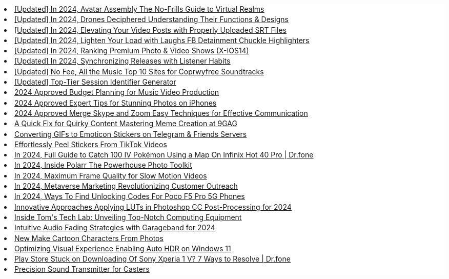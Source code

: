 <li><a href="https://fox-hovers.techidaily.com/updated-in-2024-avatar-assembly-the-no-frills-guide-to-virtual-realms/"><u>[Updated] In 2024, Avatar Assembly  The No-Frills Guide to Virtual Realms</u></a></li>
<li><a href="https://fox-hovers.techidaily.com/updated-in-2024-drones-deciphered-understanding-their-functions-and-designs/"><u>[Updated] In 2024, Drones Deciphered  Understanding Their Functions & Designs</u></a></li>
<li><a href="https://fox-hovers.techidaily.com/updated-in-2024-elevating-your-video-posts-with-properly-uploaded-srt-files/"><u>[Updated] In 2024, Elevating Your Video Posts with Properly Uploaded SRT Files</u></a></li>
<li><a href="https://facebook-video-content.techidaily.com/updated-in-2024-lighten-your-load-with-laughs-fb-detainment-chuckle-highlighters/"><u>[Updated] In 2024, Lighten Your Load with Laughs  FB Detainment Chuckle Highlighters</u></a></li>
<li><a href="https://fox-hovers.techidaily.com/updated-in-2024-ranking-premium-photo-and-video-shows-x-ios14/"><u>[Updated] In 2024, Ranking Premium Photo & Video Shows (X-IOS14)</u></a></li>
<li><a href="https://fox-hovers.techidaily.com/updated-in-2024-synchronizing-releases-with-listener-habits/"><u>[Updated] In 2024, Synchronizing Releases with Listener Habits</u></a></li>
<li><a href="https://fox-hovers.techidaily.com/updated-no-fee-all-the-music-top-10-sites-for-coprwyfree-soundtracks/"><u>[Updated] No Fee, All the Music  Top 10 Sites for Coprwyfree Soundtracks</u></a></li>
<li><a href="https://fox-hovers.techidaily.com/updated-top-tier-session-identifier-generator/"><u>[Updated] Top-Tier Session Identifier Generator</u></a></li>
<li><a href="https://fox-hovers.techidaily.com/2024-approved-budget-planning-for-music-video-production/"><u>2024 Approved  Budget Planning for Music Video Production</u></a></li>
<li><a href="https://fox-hovers.techidaily.com/2024-approved-expert-tips-for-stunning-photos-on-iphones/"><u>2024 Approved  Expert Tips for Stunning Photos on iPhones</u></a></li>
<li><a href="https://fox-hovers.techidaily.com/2024-approved-merge-skype-and-zoom-easy-techniques-for-effective-communication/"><u>2024 Approved  Merge Skype and Zoom  Easy Techniques for Effective Communication</u></a></li>
<li><a href="https://fox-hovers.techidaily.com/a-quick-fix-for-quirky-content-mastering-meme-creation-at-9gag/"><u>A Quick Fix for Quirky Content  Mastering Meme Creation at 9GAG</u></a></li>
<li><a href="https://fox-hovers.techidaily.com/converting-gifs-to-emoticon-stickers-on-telegram-and-friends-servers/"><u>Converting GIFs to Emoticon Stickers on Telegram & Friends Servers</u></a></li>
<li><a href="https://extra-information.techidaily.com/effortlessly-peel-stickers-from-tiktok-videos/"><u>Effortlessly Peel Stickers From TikTok Videos</u></a></li>
<li><a href="https://android-pokemon-go.techidaily.com/in-2024-full-guide-to-catch-100-iv-pokemon-using-a-map-on-infinix-hot-40-pro-drfone-by-drfone-virtual-android/"><u>In 2024, Full Guide to Catch 100 IV Pokémon Using a Map On Infinix Hot 40 Pro | Dr.fone</u></a></li>
<li><a href="https://fox-hovers.techidaily.com/in-2024-inside-polarr-the-powerhouse-photo-toolkit/"><u>In 2024, Inside Polarr  The Powerhouse Photo Toolkit</u></a></li>
<li><a href="https://fox-hovers.techidaily.com/in-2024-maximum-frame-quality-for-slow-motion-videos/"><u>In 2024, Maximum Frame Quality for Slow Motion Videos</u></a></li>
<li><a href="https://fox-hovers.techidaily.com/in-2024-metaverse-marketing-revolutionizing-customer-outreach/"><u>In 2024, Metaverse Marketing  Revolutionizing Customer Outreach</u></a></li>
<li><a href="https://sim-unlock.techidaily.com/in-2024-ways-to-find-unlocking-codes-for-poco-f5-pro-5g-phones-by-drfone-android/"><u>In 2024, Ways To Find Unlocking Codes For Poco F5 Pro 5G Phones</u></a></li>
<li><a href="https://fox-hovers.techidaily.com/innovative-approaches-applying-luts-in-photoshop-cc-post-processing-for-2024/"><u>Innovative Approaches  Applying LUTs in Photoshop CC Post-Processing for 2024</u></a></li>
<li><a href="https://hardware-tips.techidaily.com/inside-toms-tech-lab-unveiling-top-notch-computing-equipment/"><u>Inside Tom's Tech Lab: Unveiling Top-Notch Computing Equipment</u></a></li>
<li><a href="https://extra-approaches.techidaily.com/intuitive-audio-fading-strategies-with-garageband-for-2024/"><u>Intuitive Audio Fading Strategies with Garageband for 2024</u></a></li>
<li><a href="https://smart-video-editing.techidaily.com/new-make-cartoon-characters-from-photos/"><u>New Make Cartoon Characters From Photos</u></a></li>
<li><a href="https://fox-hovers.techidaily.com/optimizing-visual-experience-enabling-auto-hdr-on-windows-11/"><u>Optimizing Visual Experience  Enabling Auto HDR on Windows 11</u></a></li>
<li><a href="https://howto.techidaily.com/play-store-stuck-on-downloading-of-sony-xperia-1-v-7-ways-to-resolve-drfone-by-drfone-fix-android-problems-fix-android-problems/"><u>Play Store Stuck on Downloading Of Sony Xperia 1 V? 7 Ways to Resolve | Dr.fone</u></a></li>
<li><a href="https://fox-hovers.techidaily.com/precision-sound-transmitter-for-casters/"><u>Precision Sound Transmitter for Casters</u></a></li>